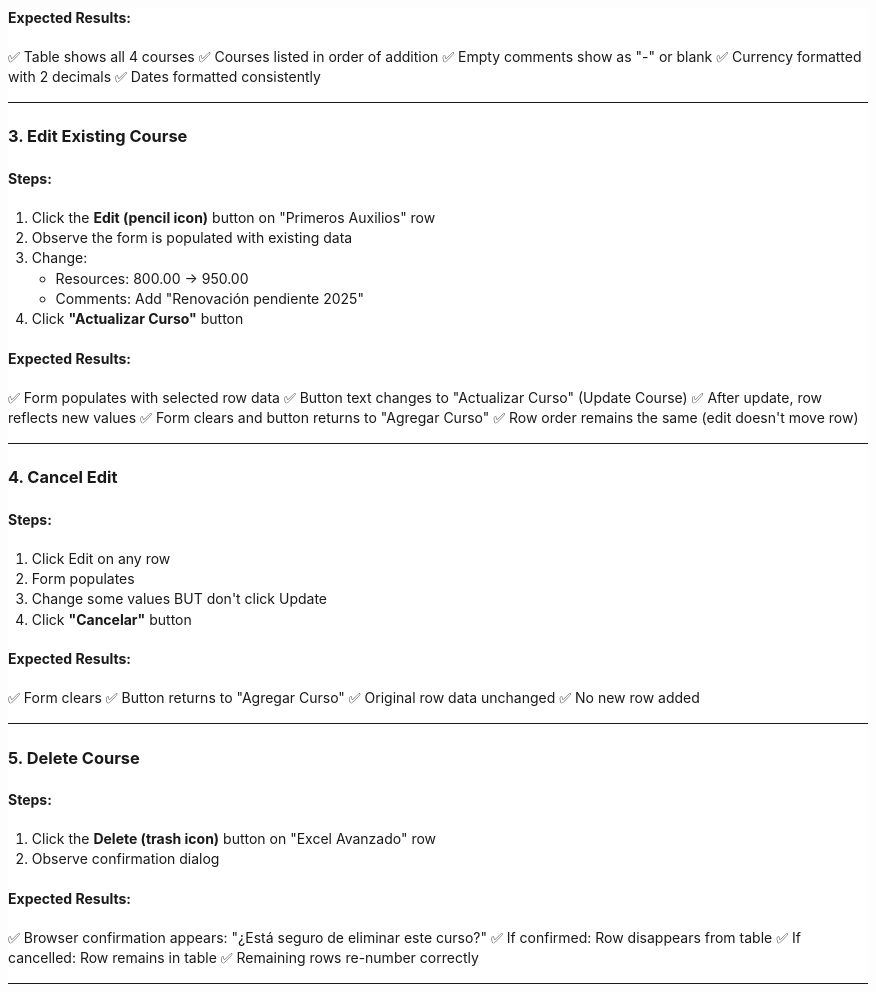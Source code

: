 #### Expected Results:
✅ Table shows all 4 courses
✅ Courses listed in order of addition
✅ Empty comments show as "-" or blank
✅ Currency formatted with 2 decimals
✅ Dates formatted consistently

---

### 3. **Edit Existing Course**

#### Steps:
1. Click the **Edit (pencil icon)** button on "Primeros Auxilios" row
2. Observe the form is populated with existing data
3. Change:
   - Resources: 800.00 → 950.00
   - Comments: Add "Renovación pendiente 2025"
4. Click **"Actualizar Curso"** button

#### Expected Results:
✅ Form populates with selected row data
✅ Button text changes to "Actualizar Curso" (Update Course)
✅ After update, row reflects new values
✅ Form clears and button returns to "Agregar Curso"
✅ Row order remains the same (edit doesn't move row)

---

### 4. **Cancel Edit**

#### Steps:
1. Click Edit on any row
2. Form populates
3. Change some values BUT don't click Update
4. Click **"Cancelar"** button

#### Expected Results:
✅ Form clears
✅ Button returns to "Agregar Curso"
✅ Original row data unchanged
✅ No new row added

---

### 5. **Delete Course**

#### Steps:
1. Click the **Delete (trash icon)** button on "Excel Avanzado" row
2. Observe confirmation dialog

#### Expected Results:
✅ Browser confirmation appears: "¿Está seguro de eliminar este curso?"
✅ If confirmed: Row disappears from table
✅ If cancelled: Row remains in table
✅ Remaining rows re-number correctly

---